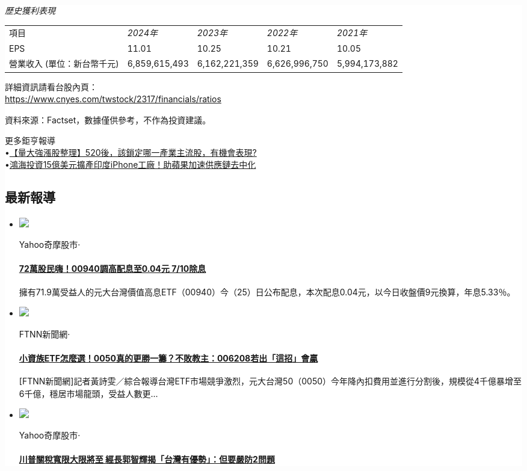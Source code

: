 *歷史獲利表現*

|  |  |  |  |  |
| --- | --- | --- | --- | --- |
| 項目 | *2024年* | *2023年* | *2022年* | *2021年* |
| EPS | 11.01 | 10.25 | 10.21 | 10.05 |
| 營業收入 (單位：新台幣千元) | 6,859,615,493 | 6,162,221,359 | 6,626,996,750 | 5,994,173,882 |

詳細資訊請看台股內頁：  
<https://www.cnyes.com/twstock/2317/financials/ratios>

資料來源：Factset，數據僅供參考，不作為投資建議。

更多鉅亨報導  
•[【量大強漲股整理】520後，該鎖定哪一產業主流股，有機會表現?](https://news.cnyes.com/news/id/5986664?utm_source=yahoo&utm_medium=RSS&utm_campaign=relate)  
•[鴻海投資15億美元擴產印度iPhone工廠！助蘋果加速供應鏈去中化](https://news.cnyes.com/news/id/5986320?utm_source=yahoo&utm_medium=RSS&utm_campaign=relate)

## 最新報導

* ![](https://s.yimg.com/cv/apiv2/default/20190501/placeholder.gif)

  Yahoo奇摩股市·

  #### [72萬股民嗨！00940調高配息至0.04元 7/10除息](https://tw.stock.yahoo.com/news/72%E8%90%AC%E8%82%A1%E6%B0%91%E5%97%A8%EF%BC%8100940%E8%AA%BF%E9%AB%98%E9%85%8D%E6%81%AF%E8%87%B3004%E5%85%83-710%E9%99%A4%E6%81%AF-064305403.html)

  擁有71.9萬受益人的元大台灣價值高息ETF（00940）今（25）日公布配息，本次配息0.04元，以今日收盤價9元換算，年息5.33％。
* ![](https://s.yimg.com/cv/apiv2/default/20190501/placeholder.gif)

  FTNN新聞網·

  #### [小資族ETF怎麼選！0050真的更勝一籌？不敗教主：006208若出「這招」會贏](https://tw.stock.yahoo.com/news/%E5%B0%8F%E8%B3%87%E6%97%8Fetf%E6%80%8E%E9%BA%BC%E9%81%B8-0050%E7%9C%9F%E7%9A%84%E6%9B%B4%E5%8B%9D-%E7%B1%8C-%E4%B8%8D%E6%95%97%E6%95%99%E4%B8%BB-006208%E8%8B%A5%E5%87%BA-062000751.html)

  [FTNN新聞網]記者黃詩雯／綜合報導台灣ETF市場競爭激烈，元大台灣50（0050）今年降內扣費用並進行分割後，規模從4千億暴增至6千億，穩居市場龍頭，受益人數更...
* ![](https://s.yimg.com/cv/apiv2/default/20190501/placeholder.gif)

  Yahoo奇摩股市·

  #### [川普關稅寬限大限將至 經長郭智輝揭「台灣有優勢」：但要嚴防2問題](https://tw.stock.yahoo.com/news/%E5%B7%9D%E6%99%AE%E9%97%9C%E7%A8%85%E5%AF%AC%E9%99%90%E5%A4%A7%E9%99%90%E5%B0%87%E8%87%B3-%E7%B6%93%E9%95%B7%E9%83%AD%E6%99%BA%E8%BC%9D%E6%8F%AD%E3%80%8C%E5%8F%B0%E7%81%A3%E6%9C%89%E5%84%AA%E5%8B%A2%E3%80%8D%EF%BC%9A%E4%BD%86%E8%A6%81%E5%9A%B4%E9%98%B22%E5%95%8F%E9%A1%8C-060334962.html)
